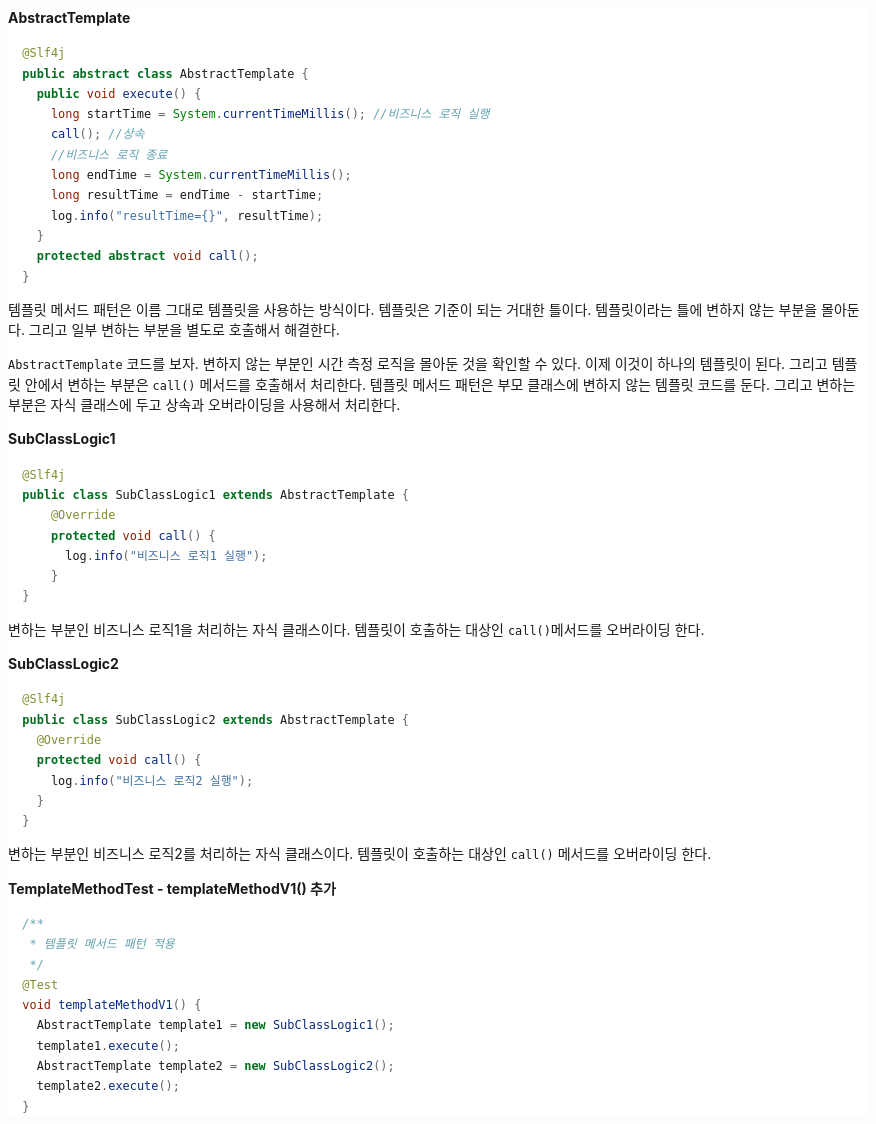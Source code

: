 **AbstractTemplate**
```java
  @Slf4j
  public abstract class AbstractTemplate {
    public void execute() {
      long startTime = System.currentTimeMillis(); //비즈니스 로직 실행
      call(); //상속
      //비즈니스 로직 종료
      long endTime = System.currentTimeMillis(); 
      long resultTime = endTime - startTime; 
      log.info("resultTime={}", resultTime);
    }
    protected abstract void call();
  }
```
템플릿 메서드 패턴은 이름 그대로 템플릿을 사용하는 방식이다. 템플릿은 기준이 되는 거대한 틀이다. 템플릿이라는 틀에 변하지 않는 부분을 몰아둔다. 그리고 일부 변하는 부분을 별도로 호출해서 해결한다.
<br>

`AbstractTemplate` 코드를 보자. 변하지 않는 부분인 시간 측정 로직을 몰아둔 것을 확인할 수 있다. 이제 이것이 하나의 템플릿이 된다. 그리고 템플릿 안에서 변하는 부분은 `call()` 메서드를 호출해서 처리한다. 템플릿 메서드 패턴은 부모 클래스에 변하지 않는 템플릿 코드를 둔다. 그리고 변하는 부분은 자식 클래스에 두고 상속과 오버라이딩을 사용해서 처리한다.


**SubClassLogic1**
```java
  @Slf4j
  public class SubClassLogic1 extends AbstractTemplate {
      @Override
      protected void call() {
        log.info("비즈니스 로직1 실행"); 
      }
  }
```
변하는 부분인 비즈니스 로직1을 처리하는 자식 클래스이다. 템플릿이 호출하는 대상인 `call()`메서드를 오버라이딩 한다.

**SubClassLogic2**
```java
  @Slf4j
  public class SubClassLogic2 extends AbstractTemplate {
    @Override
    protected void call() { 
      log.info("비즈니스 로직2 실행");
    } 
  }
```
변하는 부분인 비즈니스 로직2를 처리하는 자식 클래스이다. 템플릿이 호출하는 대상인 `call()` 메서드를 오버라이딩 한다.


**TemplateMethodTest - templateMethodV1() 추가**
```java
  /**
   * 템플릿 메서드 패턴 적용
   */
  @Test
  void templateMethodV1() {
    AbstractTemplate template1 = new SubClassLogic1();
    template1.execute();
    AbstractTemplate template2 = new SubClassLogic2();
    template2.execute();
  }
```
